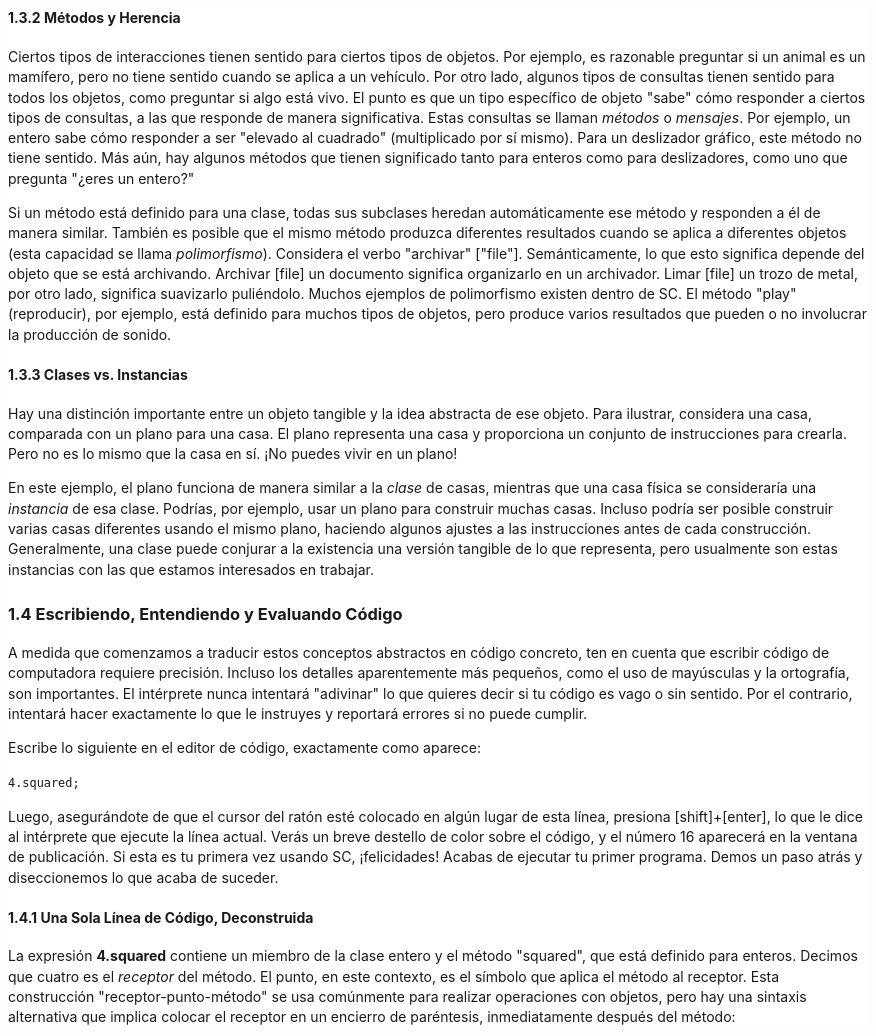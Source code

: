 #### 1.3.2 Métodos y Herencia

Ciertos tipos de interacciones tienen sentido para ciertos tipos de objetos. Por ejemplo, es razonable preguntar si un animal es un mamífero, pero no tiene sentido cuando se aplica a un vehículo. Por otro lado, algunos tipos de consultas tienen sentido para todos los objetos, como preguntar si algo está vivo. El punto es que un tipo específico de objeto "sabe" cómo responder a ciertos tipos de consultas, a las que responde de manera significativa. Estas consultas se llaman _métodos_ o _mensajes_. Por ejemplo, un entero sabe cómo responder a ser "elevado al cuadrado" (multiplicado por sí mismo). Para un deslizador gráfico, este método no tiene sentido. Más aún, hay algunos métodos que tienen significado tanto para enteros como para deslizadores, como uno que pregunta "¿eres un entero?"

Si un método está definido para una clase, todas sus subclases heredan automáticamente ese método y responden a él de manera similar. También es posible que el mismo método produzca diferentes resultados cuando se aplica a diferentes objetos (esta capacidad se llama _polimorfismo_). Considera el verbo "archivar" \["file"]. Semánticamente, lo que esto significa depende del objeto que se está archivando. Archivar \[file] un documento significa organizarlo en un archivador. Limar \[file] un trozo de metal, por otro lado, significa suavizarlo puliéndolo. Muchos ejemplos de polimorfismo existen dentro de SC. El método "play" (reproducir), por ejemplo, está definido para muchos tipos de objetos, pero produce varios resultados que pueden o no involucrar la producción de sonido.

#### 1.3.3 Clases vs. Instancias

Hay una distinción importante entre un objeto tangible y la idea abstracta de ese objeto. Para ilustrar, considera una casa, comparada con un plano para una casa. El plano representa una casa y proporciona un conjunto de instrucciones para crearla. Pero no es lo mismo que la casa en sí. ¡No puedes vivir en un plano!

En este ejemplo, el plano funciona de manera similar a la _clase_ de casas, mientras que una casa física se consideraría una _instancia_ de esa clase. Podrías, por ejemplo, usar un plano para construir muchas casas. Incluso podría ser posible construir varias casas diferentes usando el mismo plano, haciendo algunos ajustes a las instrucciones antes de cada construcción. Generalmente, una clase puede conjurar a la existencia una versión tangible de lo que representa, pero usualmente son estas instancias con las que estamos interesados en trabajar.

### 1.4 Escribiendo, Entendiendo y Evaluando Código

A medida que comenzamos a traducir estos conceptos abstractos en código concreto, ten en cuenta que escribir código de computadora requiere precisión. Incluso los detalles aparentemente más pequeños, como el uso de mayúsculas y la ortografía, son importantes. El intérprete nunca intentará "adivinar" lo que quieres decir si tu código es vago o sin sentido. Por el contrario, intentará hacer exactamente lo que le instruyes y reportará errores si no puede cumplir.

Escribe lo siguiente en el editor de código, exactamente como aparece:

`4.squared;`

Luego, asegurándote de que el cursor del ratón esté colocado en algún lugar de esta línea, presiona \[shift\]+\[enter\], lo que le dice al intérprete que ejecute la línea actual. Verás un breve destello de color sobre el código, y el número 16 aparecerá en la ventana de publicación. Si esta es tu primera vez usando SC, ¡felicidades! Acabas de ejecutar tu primer programa. Demos un paso atrás y diseccionemos lo que acaba de suceder.

#### 1.4.1 Una Sola Línea de Código, Deconstruida

La expresión **4.squared** contiene un miembro de la clase entero y el método "squared", que está definido para enteros. Decimos que cuatro es el _receptor_ del método. El punto, en este contexto, es el símbolo que aplica el método al receptor. Esta construcción "receptor-punto-método" se usa comúnmente para realizar operaciones con objetos, pero hay una sintaxis alternativa que implica colocar el receptor en un encierro de paréntesis, inmediatamente después del método:
